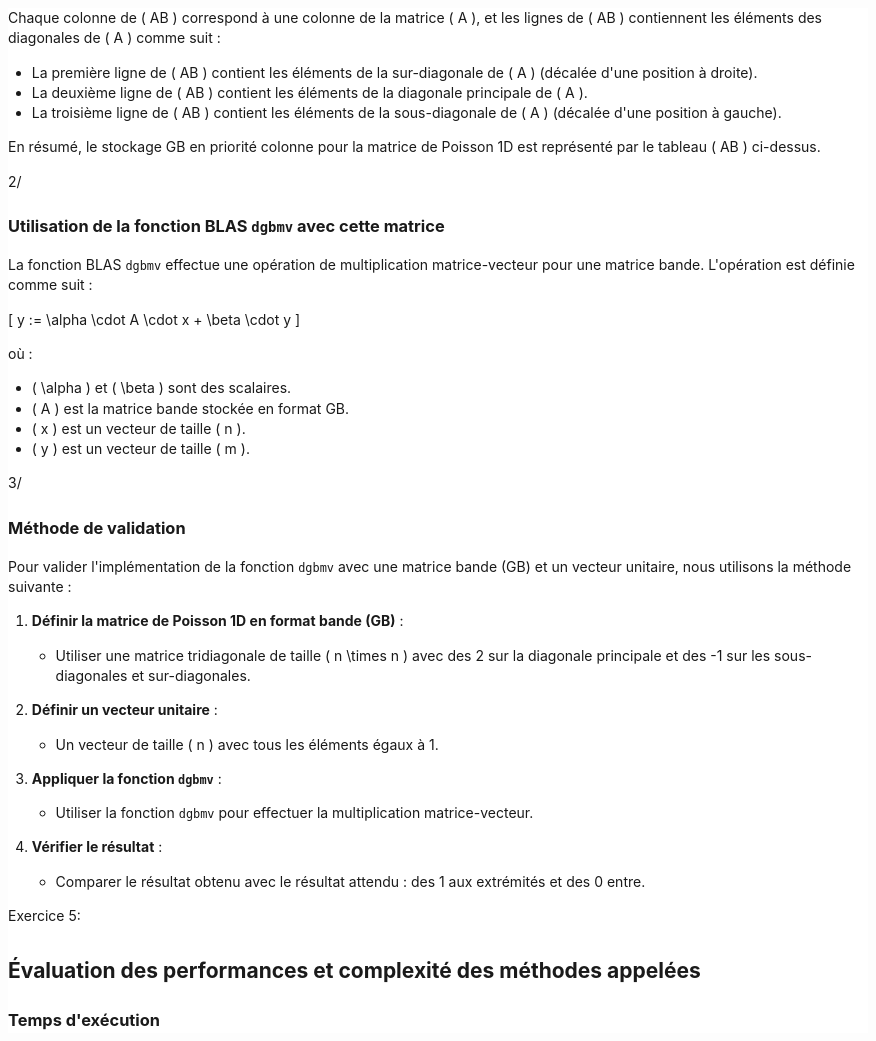 Chaque colonne de \( AB \) correspond à une colonne de la matrice \( A \), et les lignes de \( AB \) contiennent les éléments des diagonales de \( A \) comme suit :

- La première ligne de \( AB \) contient les éléments de la sur-diagonale de \( A \) (décalée d'une position à droite).
- La deuxième ligne de \( AB \) contient les éléments de la diagonale principale de \( A \).
- La troisième ligne de \( AB \) contient les éléments de la sous-diagonale de \( A \) (décalée d'une position à gauche).

En résumé, le stockage GB en priorité colonne pour la matrice de Poisson 1D est représenté par le tableau \( AB \) ci-dessus.

2/
### Utilisation de la fonction BLAS `dgbmv` avec cette matrice

La fonction BLAS `dgbmv` effectue une opération de multiplication matrice-vecteur pour une matrice bande. L'opération est définie comme suit :

\[
y := \alpha \cdot A \cdot x + \beta \cdot y
\]

où :
- \( \alpha \) et \( \beta \) sont des scalaires.
- \( A \) est la matrice bande stockée en format GB.
- \( x \) est un vecteur de taille \( n \).
- \( y \) est un vecteur de taille \( m \).

3/
### Méthode de validation

Pour valider l'implémentation de la fonction `dgbmv` avec une matrice bande (GB) et un vecteur unitaire, nous utilisons la méthode suivante :

1. **Définir la matrice de Poisson 1D en format bande (GB)** :
   - Utiliser une matrice tridiagonale de taille \( n \times n \) avec des 2 sur la diagonale principale et des -1 sur les sous-diagonales et sur-diagonales.

2. **Définir un vecteur unitaire** :
   - Un vecteur de taille \( n \) avec tous les éléments égaux à 1.

3. **Appliquer la fonction `dgbmv`** :
   - Utiliser la fonction `dgbmv` pour effectuer la multiplication matrice-vecteur.

4. **Vérifier le résultat** :
   - Comparer le résultat obtenu avec le résultat attendu : des 1 aux extrémités et des 0 entre.

Exercice 5:

## Évaluation des performances et complexité des méthodes appelées

### Temps d'exécution
